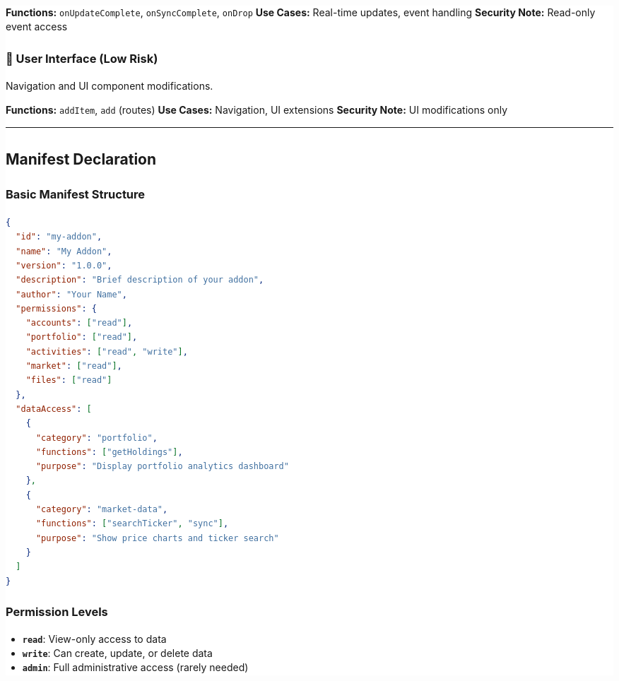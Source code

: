 **Functions:** `onUpdateComplete`, `onSyncComplete`, `onDrop`
**Use Cases:** Real-time updates, event handling
**Security Note:** Read-only event access

### 🎨 User Interface (Low Risk)
Navigation and UI component modifications.

**Functions:** `addItem`, `add` (routes)
**Use Cases:** Navigation, UI extensions
**Security Note:** UI modifications only

---

## Manifest Declaration

### Basic Manifest Structure

```json
{
  "id": "my-addon",
  "name": "My Addon",
  "version": "1.0.0",
  "description": "Brief description of your addon",
  "author": "Your Name",
  "permissions": {
    "accounts": ["read"],
    "portfolio": ["read"],
    "activities": ["read", "write"],
    "market": ["read"],
    "files": ["read"]
  },
  "dataAccess": [
    {
      "category": "portfolio",
      "functions": ["getHoldings"],
      "purpose": "Display portfolio analytics dashboard"
    },
    {
      "category": "market-data",
      "functions": ["searchTicker", "sync"],
      "purpose": "Show price charts and ticker search"
    }
  ]
}
```

### Permission Levels

- **`read`**: View-only access to data
- **`write`**: Can create, update, or delete data
- **`admin`**: Full administrative access (rarely needed)
